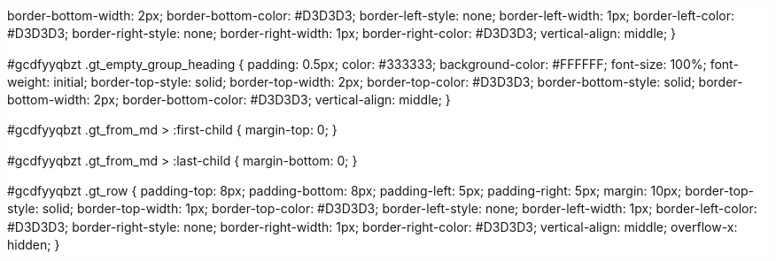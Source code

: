   border-bottom-width: 2px;
  border-bottom-color: #D3D3D3;
  border-left-style: none;
  border-left-width: 1px;
  border-left-color: #D3D3D3;
  border-right-style: none;
  border-right-width: 1px;
  border-right-color: #D3D3D3;
  vertical-align: middle;
}

#gcdfyyqbzt .gt_empty_group_heading {
  padding: 0.5px;
  color: #333333;
  background-color: #FFFFFF;
  font-size: 100%;
  font-weight: initial;
  border-top-style: solid;
  border-top-width: 2px;
  border-top-color: #D3D3D3;
  border-bottom-style: solid;
  border-bottom-width: 2px;
  border-bottom-color: #D3D3D3;
  vertical-align: middle;
}

#gcdfyyqbzt .gt_from_md > :first-child {
  margin-top: 0;
}

#gcdfyyqbzt .gt_from_md > :last-child {
  margin-bottom: 0;
}

#gcdfyyqbzt .gt_row {
  padding-top: 8px;
  padding-bottom: 8px;
  padding-left: 5px;
  padding-right: 5px;
  margin: 10px;
  border-top-style: solid;
  border-top-width: 1px;
  border-top-color: #D3D3D3;
  border-left-style: none;
  border-left-width: 1px;
  border-left-color: #D3D3D3;
  border-right-style: none;
  border-right-width: 1px;
  border-right-color: #D3D3D3;
  vertical-align: middle;
  overflow-x: hidden;
}
